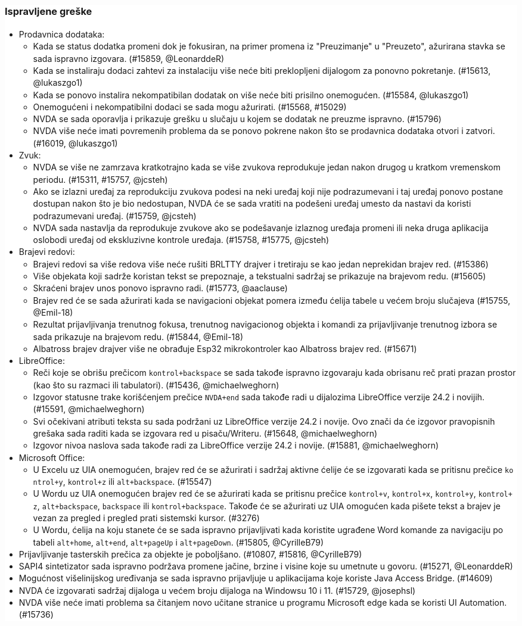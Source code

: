### Ispravljene greške

* Prodavnica dodataka:
  * Kada se status dodatka promeni dok je fokusiran, na primer promena iz "Preuzimanje" u "Preuzeto", ažurirana stavka se sada ispravno izgovara. (#15859, @LeonarddeR)
  * Kada se instaliraju dodaci zahtevi za instalaciju više neće biti preklopljeni dijalogom za ponovno pokretanje. (#15613, @lukaszgo1)
  * Kada se ponovo instalira nekompatibilan dodatak on više neće biti prisilno onemogućen. (#15584, @lukaszgo1)
  * Onemogućeni i nekompatibilni dodaci se sada mogu ažurirati. (#15568, #15029)
  * NVDA se sada oporavlja i prikazuje grešku u slučaju u kojem se dodatak ne preuzme ispravno. (#15796)
  * NVDA više neće imati povremenih problema da se ponovo pokrene nakon što se prodavnica dodataka otvori i zatvori. (#16019, @lukaszgo1)
* Zvuk:
  * NVDA se više ne zamrzava kratkotrajno kada se više zvukova reprodukuje jedan nakon drugog u kratkom vremenskom periodu. (#15311, #15757, @jcsteh)
  * Ako se izlazni uređaj za reprodukciju zvukova podesi na neki uređaj koji nije podrazumevani i taj uređaj ponovo postane dostupan nakon što je bio nedostupan, NVDA će se sada vratiti na podešeni uređaj umesto da nastavi da koristi podrazumevani uređaj. (#15759, @jcsteh)
  * NVDA sada nastavlja da reprodukuje zvukove ako se podešavanje izlaznog uređaja promeni ili neka druga aplikacija oslobodi uređaj od ekskluzivne kontrole uređaja. (#15758, #15775, @jcsteh)
* Brajevi redovi:
  * Brajevi redovi sa više redova više neće rušiti BRLTTY drajver i tretiraju se kao jedan neprekidan brajev red. (#15386)
  * Više objekata koji sadrže koristan tekst se prepoznaje, a tekstualni sadržaj se prikazuje na brajevom redu. (#15605)
  * Skraćeni brajev unos ponovo ispravno radi. (#15773, @aaclause)
  * Brajev red će se sada ažurirati kada se navigacioni objekat pomera između ćelija tabele u većem broju slučajeva (#15755, @Emil-18)
  * Rezultat prijavljivanja trenutnog fokusa, trenutnog navigacionog objekta i komandi za prijavljivanje trenutnog izbora se sada prikazuje na brajevom redu. (#15844, @Emil-18)
  * Albatross brajev drajver više ne obrađuje Esp32 mikrokontroler kao Albatross brajev red. (#15671)
* LibreOffice:
  * Reči koje se obrišu prečicom `kontrol+backspace` se sada takođe ispravno izgovaraju kada obrisanu reč prati prazan prostor (kao što su razmaci ili tabulatori). (#15436, @michaelweghorn)
  * Izgovor statusne trake korišćenjem prečice `NVDA+end` sada takođe radi u dijalozima LibreOffice verzije 24.2 i novijih. (#15591, @michaelweghorn)
  * Svi očekivani atributi teksta su sada podržani uz LibreOffice verzije 24.2 i novije.
  Ovo znači da će izgovor pravopisnih grešaka sada raditi kada se izgovara red u pisaču/Writeru. (#15648, @michaelweghorn)
  * Izgovor nivoa naslova sada takođe radi za LibreOffice verzije 24.2 i novije. (#15881, @michaelweghorn)
* Microsoft Office:
  * U Excelu uz UIA onemogućen, brajev red će se ažurirati i  sadržaj aktivne ćelije će se izgovarati kada se pritisnu prečice `kontrol+y`, `kontrol+z` ili `alt+backspace`. (#15547)
  * U Wordu uz UIA onemogućen brajev red će se ažurirati kada se pritisnu prečice `kontrol+v`, `kontrol+x`, `kontrol+y`, `kontrol+z`, `alt+backspace`, `backspace` ili `kontrol+backspace`.
  Takođe će se ažurirati uz UIA omogućen kada pišete tekst a brajev je vezan za pregled i pregled prati sistemski kursor. (#3276)
  * U Wordu, ćelija na koju stanete će se sada ispravno prijavljivati kada koristite ugrađene Word komande za navigaciju po tabeli `alt+home`, `alt+end`, `alt+pageUp` i `alt+pageDown`. (#15805, @CyrilleB79)
* Prijavljivanje tasterskih prečica za objekte je poboljšano. (#10807, #15816, @CyrilleB79)
* SAPI4 sintetizator sada ispravno podržava promene jačine, brzine i visine koje su umetnute u govoru. (#15271, @LeonarddeR)
* Mogućnost višelinijskog uređivanja se sada ispravno prijavljuje u aplikacijama koje koriste Java Access Bridge. (#14609)
* NVDA će izgovarati sadržaj dijaloga u većem broju dijaloga na Windowsu 10 i 11. (#15729, @josephsl)
* NVDA više neće imati problema sa čitanjem novo učitane stranice u programu Microsoft edge kada se koristi UI Automation. (#15736)